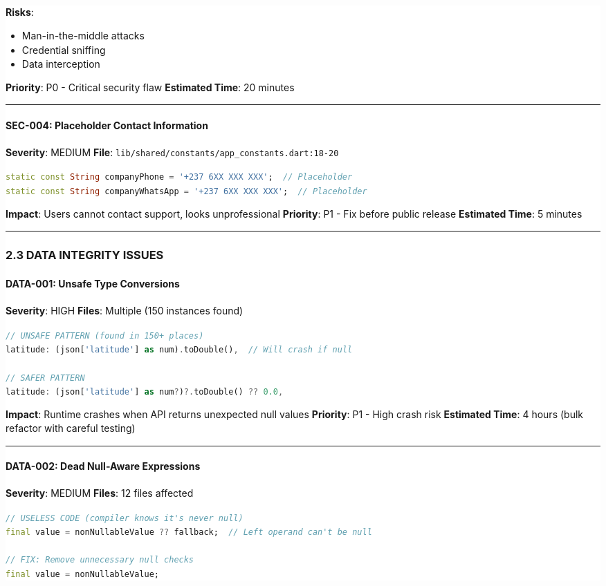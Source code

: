 **Risks**:
- Man-in-the-middle attacks
- Credential sniffing
- Data interception

**Priority**: P0 - Critical security flaw
**Estimated Time**: 20 minutes

---

#### SEC-004: Placeholder Contact Information
**Severity**: MEDIUM
**File**: `lib/shared/constants/app_constants.dart:18-20`

```dart
static const String companyPhone = '+237 6XX XXX XXX';  // Placeholder
static const String companyWhatsApp = '+237 6XX XXX XXX';  // Placeholder
```

**Impact**: Users cannot contact support, looks unprofessional
**Priority**: P1 - Fix before public release
**Estimated Time**: 5 minutes

---

### 2.3 DATA INTEGRITY ISSUES

#### DATA-001: Unsafe Type Conversions
**Severity**: HIGH
**Files**: Multiple (150 instances found)

```dart
// UNSAFE PATTERN (found in 150+ places)
latitude: (json['latitude'] as num).toDouble(),  // Will crash if null

// SAFER PATTERN
latitude: (json['latitude'] as num?)?.toDouble() ?? 0.0,
```

**Impact**: Runtime crashes when API returns unexpected null values
**Priority**: P1 - High crash risk
**Estimated Time**: 4 hours (bulk refactor with careful testing)

---

#### DATA-002: Dead Null-Aware Expressions
**Severity**: MEDIUM
**Files**: 12 files affected

```dart
// USELESS CODE (compiler knows it's never null)
final value = nonNullableValue ?? fallback;  // Left operand can't be null

// FIX: Remove unnecessary null checks
final value = nonNullableValue;
```
